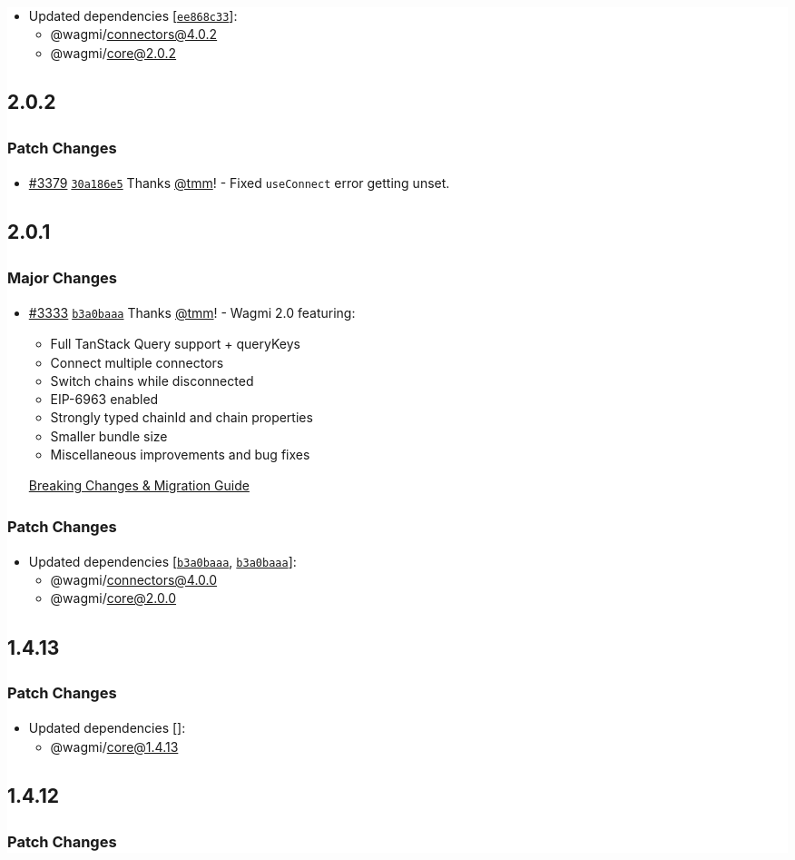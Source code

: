 - Updated dependencies [[`ee868c33`](https://github.com/wevm/wagmi/commit/ee868c3385dae511230b6ddcb5627c1293cc1844)]:
  - @wagmi/connectors@4.0.2
  - @wagmi/core@2.0.2

## 2.0.2

### Patch Changes

- [#3379](https://github.com/wevm/wagmi/pull/3379) [`30a186e5`](https://github.com/wevm/wagmi/commit/30a186e53d1135657d04f72f40d1c27186025370) Thanks [@tmm](https://github.com/tmm)! - Fixed `useConnect` error getting unset.

## 2.0.1

### Major Changes

- [#3333](https://github.com/wevm/wagmi/pull/3333) [`b3a0baaa`](https://github.com/wevm/wagmi/commit/b3a0baaaee7decf750d376aab2502cd33ca4825a) Thanks [@tmm](https://github.com/tmm)! - Wagmi 2.0 featuring:

  - Full TanStack Query support + queryKeys
  - Connect multiple connectors
  - Switch chains while disconnected
  - EIP-6963 enabled
  - Strongly typed chainId and chain properties
  - Smaller bundle size
  - Miscellaneous improvements and bug fixes

  [Breaking Changes & Migration Guide](https://wagmi.sh/react/guides/migrate-from-v1-to-v2)

### Patch Changes

- Updated dependencies [[`b3a0baaa`](https://github.com/wevm/wagmi/commit/b3a0baaaee7decf750d376aab2502cd33ca4825a), [`b3a0baaa`](https://github.com/wevm/wagmi/commit/b3a0baaaee7decf750d376aab2502cd33ca4825a)]:
  - @wagmi/connectors@4.0.0
  - @wagmi/core@2.0.0

## 1.4.13

### Patch Changes

- Updated dependencies []:
  - @wagmi/core@1.4.13

## 1.4.12

### Patch Changes
